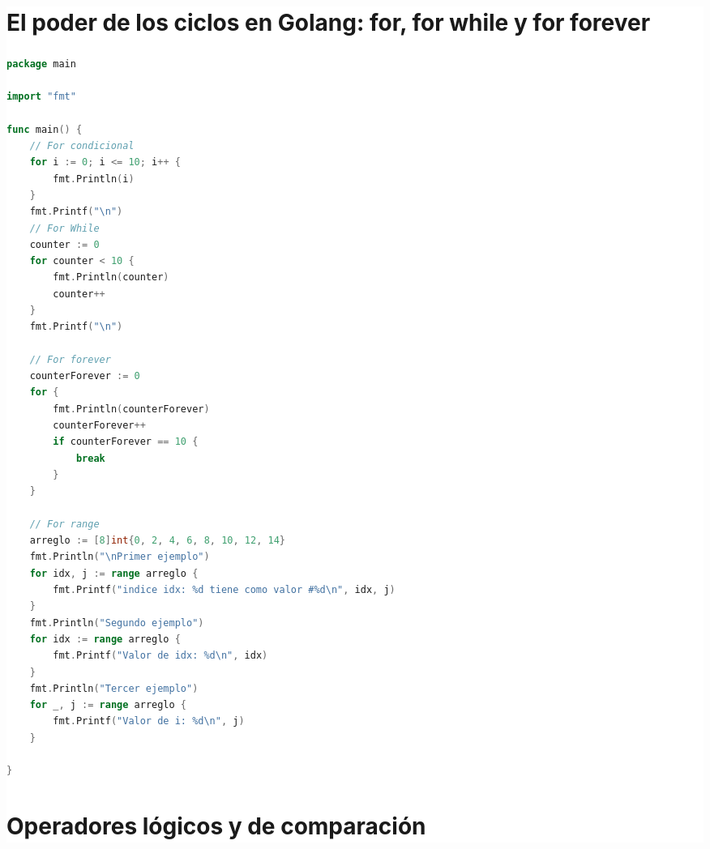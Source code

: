 # El poder de los ciclos en Golang: for, for while y for forever

```Go
package main

import "fmt"

func main() {
	// For condicional
	for i := 0; i <= 10; i++ {
		fmt.Println(i)
	}
	fmt.Printf("\n")
	// For While
	counter := 0
	for counter < 10 {
		fmt.Println(counter)
		counter++
	}
	fmt.Printf("\n")

	// For forever
	counterForever := 0
	for {
		fmt.Println(counterForever)
		counterForever++
		if counterForever == 10 {
			break
		}
	}

	// For range
	arreglo := [8]int{0, 2, 4, 6, 8, 10, 12, 14}
	fmt.Println("\nPrimer ejemplo")
	for idx, j := range arreglo {
		fmt.Printf("indice idx: %d tiene como valor #%d\n", idx, j)
	}
	fmt.Println("Segundo ejemplo")
	for idx := range arreglo {
		fmt.Printf("Valor de idx: %d\n", idx)
	}
	fmt.Println("Tercer ejemplo")
	for _, j := range arreglo {
		fmt.Printf("Valor de i: %d\n", j)
	}

}
```

# Operadores lógicos y de comparación 
